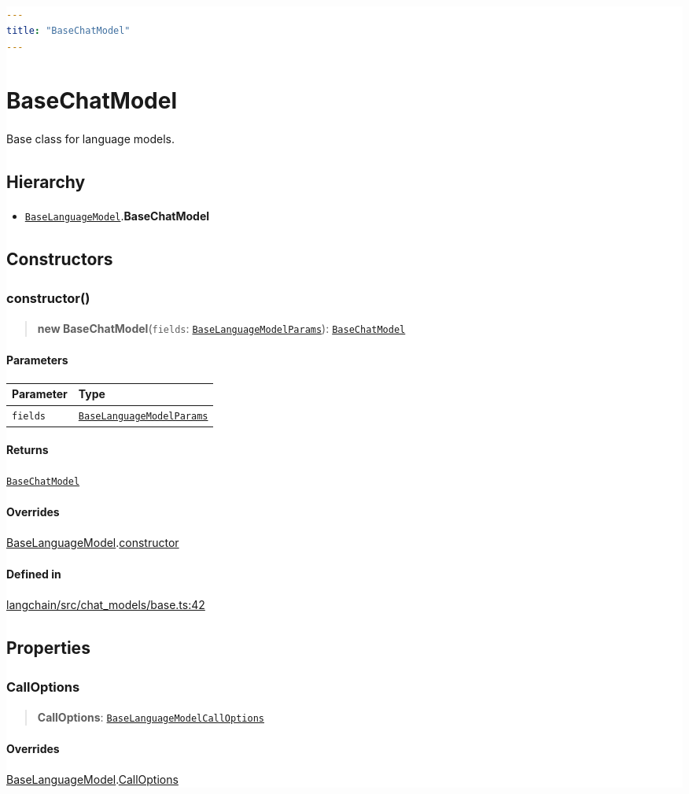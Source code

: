 ```yaml
---
title: "BaseChatModel"
---
```


# BaseChatModel

Base class for language models.

## Hierarchy

- [`BaseLanguageModel`](../../base_language/classes/BaseLanguageModel.md).**BaseChatModel**

## Constructors

### constructor()

> **new BaseChatModel**(`fields`: [`BaseLanguageModelParams`](../../base_language/interfaces/BaseLanguageModelParams.md)): [`BaseChatModel`](BaseChatModel.md)

#### Parameters

| Parameter | Type                                                                                   |
| :-------- | :------------------------------------------------------------------------------------- |
| `fields`  | [`BaseLanguageModelParams`](../../base_language/interfaces/BaseLanguageModelParams.md) |

#### Returns

[`BaseChatModel`](BaseChatModel.md)

#### Overrides

[BaseLanguageModel](../../base_language/classes/BaseLanguageModel.md).[constructor](../../base_language/classes/BaseLanguageModel.md#constructor)

#### Defined in

[langchain/src/chat_models/base.ts:42](https://github.com/hwchase17/langchainjs/blob/ddf2996/langchain/src/chat_models/base.ts#L42)

## Properties

### CallOptions

> **CallOptions**: [`BaseLanguageModelCallOptions`](../../base_language/interfaces/BaseLanguageModelCallOptions.md)

#### Overrides

[BaseLanguageModel](../../base_language/classes/BaseLanguageModel.md).[CallOptions](../../base_language/classes/BaseLanguageModel.md#calloptions)
